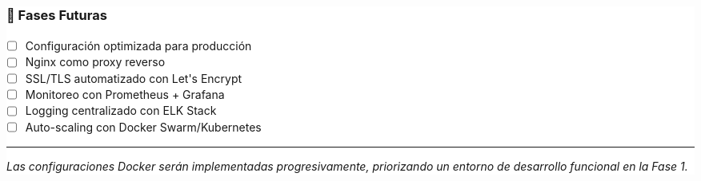 ### 🔮 Fases Futuras
- [ ] Configuración optimizada para producción
- [ ] Nginx como proxy reverso
- [ ] SSL/TLS automatizado con Let's Encrypt
- [ ] Monitoreo con Prometheus + Grafana
- [ ] Logging centralizado con ELK Stack
- [ ] Auto-scaling con Docker Swarm/Kubernetes

---

*Las configuraciones Docker serán implementadas progresivamente, priorizando un entorno de desarrollo funcional en la Fase 1.*